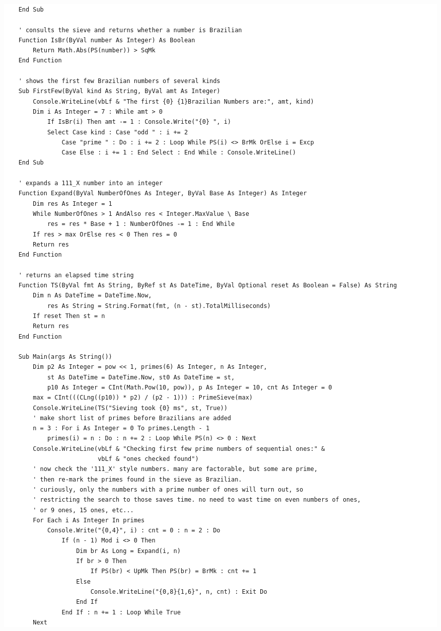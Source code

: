 ```vbnet
    End Sub

    ' consults the sieve and returns whether a number is Brazilian
    Function IsBr(ByVal number As Integer) As Boolean
        Return Math.Abs(PS(number)) > SqMk
    End Function

    ' shows the first few Brazilian numbers of several kinds
    Sub FirstFew(ByVal kind As String, ByVal amt As Integer)
        Console.WriteLine(vbLf & "The first {0} {1}Brazilian Numbers are:", amt, kind)
        Dim i As Integer = 7 : While amt > 0
            If IsBr(i) Then amt -= 1 : Console.Write("{0} ", i)
            Select Case kind : Case "odd " : i += 2
                Case "prime " : Do : i += 2 : Loop While PS(i) <> BrMk OrElse i = Excp
                Case Else : i += 1 : End Select : End While : Console.WriteLine()
    End Sub

    ' expands a 111_X number into an integer
    Function Expand(ByVal NumberOfOnes As Integer, ByVal Base As Integer) As Integer
        Dim res As Integer = 1
        While NumberOfOnes > 1 AndAlso res < Integer.MaxValue \ Base
            res = res * Base + 1 : NumberOfOnes -= 1 : End While
        If res > max OrElse res < 0 Then res = 0
        Return res
    End Function

    ' returns an elapsed time string
    Function TS(ByVal fmt As String, ByRef st As DateTime, ByVal Optional reset As Boolean = False) As String
        Dim n As DateTime = DateTime.Now,
            res As String = String.Format(fmt, (n - st).TotalMilliseconds)
        If reset Then st = n
        Return res
    End Function

    Sub Main(args As String())
        Dim p2 As Integer = pow << 1, primes(6) As Integer, n As Integer,
            st As DateTime = DateTime.Now, st0 As DateTime = st,
            p10 As Integer = CInt(Math.Pow(10, pow)), p As Integer = 10, cnt As Integer = 0
        max = CInt(((CLng((p10)) * p2) / (p2 - 1))) : PrimeSieve(max)
        Console.WriteLine(TS("Sieving took {0} ms", st, True))
        ' make short list of primes before Brazilians are added
        n = 3 : For i As Integer = 0 To primes.Length - 1
            primes(i) = n : Do : n += 2 : Loop While PS(n) <> 0 : Next
        Console.WriteLine(vbLf & "Checking first few prime numbers of sequential ones:" &
                          vbLf & "ones checked found")
        ' now check the '111_X' style numbers. many are factorable, but some are prime,
        ' then re-mark the primes found in the sieve as Brazilian.
        ' curiously, only the numbers with a prime number of ones will turn out, so
        ' restricting the search to those saves time. no need to wast time on even numbers of ones, 
        ' or 9 ones, 15 ones, etc...
        For Each i As Integer In primes
            Console.Write("{0,4}", i) : cnt = 0 : n = 2 : Do
                If (n - 1) Mod i <> 0 Then
                    Dim br As Long = Expand(i, n)
                    If br > 0 Then
                        If PS(br) < UpMk Then PS(br) = BrMk : cnt += 1
                    Else
                        Console.WriteLine("{0,8}{1,6}", n, cnt) : Exit Do
                    End If
                End If : n += 1 : Loop While True
        Next
```